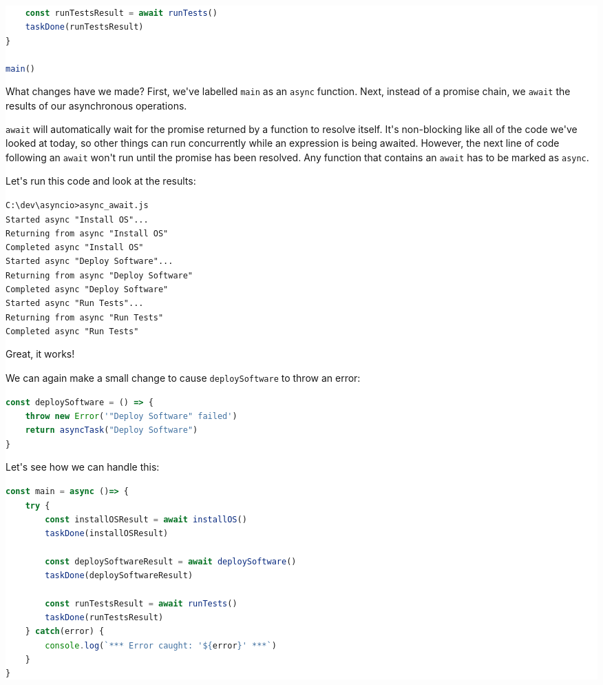 ```javascript
	const runTestsResult = await runTests()
	taskDone(runTestsResult)
}

main()

```

What changes have we made? First, we've labelled `main` as an `async` function. Next, instead of a promise chain, we `await` the results of our asynchronous operations. 

`await` will automatically wait for the promise returned by a function to resolve itself. It's non-blocking like all of the code we've looked at today, so other things can run concurrently while an expression is being awaited. However, the next line of code following an `await` won't run until the promise has been resolved. Any function that contains an `await` has to be marked as `async`. 

Let's run this code and look at the results: 

```
C:\dev\asyncio>async_await.js
Started async "Install OS"...
Returning from async "Install OS"
Completed async "Install OS"
Started async "Deploy Software"...
Returning from async "Deploy Software"
Completed async "Deploy Software"
Started async "Run Tests"...
Returning from async "Run Tests"
Completed async "Run Tests"
```

Great, it works!

We can again make a small change to cause `deploySoftware` to throw an error:

```javascript
const deploySoftware = () => {
	throw new Error('"Deploy Software" failed')
	return asyncTask("Deploy Software")
}
```

Let's see how we can handle this:

```javascript
const main = async ()=> {
    try {
		const installOSResult = await installOS()
		taskDone(installOSResult)

		const deploySoftwareResult = await deploySoftware()
		taskDone(deploySoftwareResult)

		const runTestsResult = await runTests()
		taskDone(runTestsResult)
	} catch(error) {
		console.log(`*** Error caught: '${error}' ***`)		
	}
}

```
